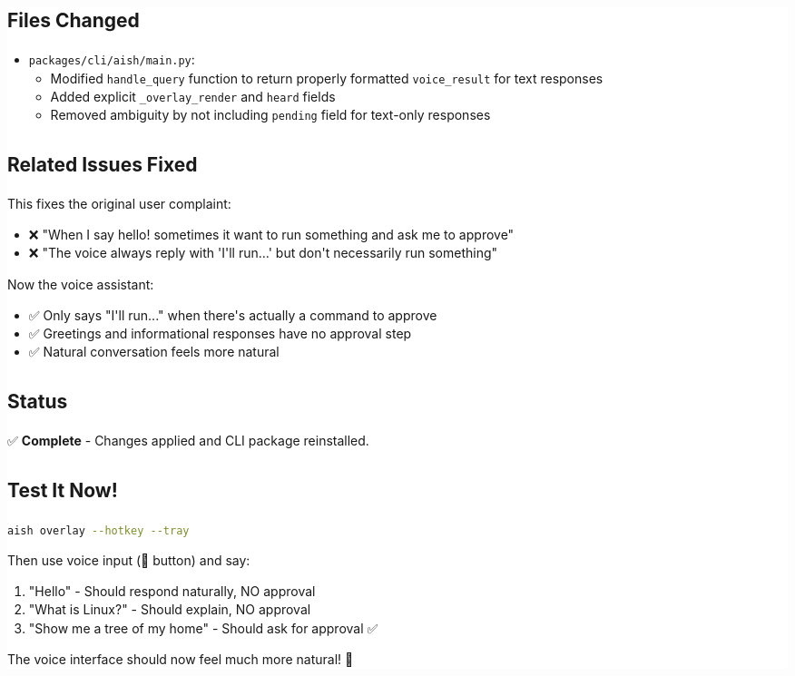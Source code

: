 ## Files Changed

- `packages/cli/aish/main.py`:
  - Modified `handle_query` function to return properly formatted `voice_result` for text responses
  - Added explicit `_overlay_render` and `heard` fields
  - Removed ambiguity by not including `pending` field for text-only responses

## Related Issues Fixed

This fixes the original user complaint:
- ❌ "When I say hello! sometimes it want to run something and ask me to approve"
- ❌ "The voice always reply with 'I'll run...' but don't necessarily run something"

Now the voice assistant:
- ✅ Only says "I'll run..." when there's actually a command to approve
- ✅ Greetings and informational responses have no approval step
- ✅ Natural conversation feels more natural

## Status

✅ **Complete** - Changes applied and CLI package reinstalled.

## Test It Now!

```bash
aish overlay --hotkey --tray
```

Then use voice input (🎤 button) and say:
1. "Hello" - Should respond naturally, NO approval
2. "What is Linux?" - Should explain, NO approval  
3. "Show me a tree of my home" - Should ask for approval ✅

The voice interface should now feel much more natural! 🎯

